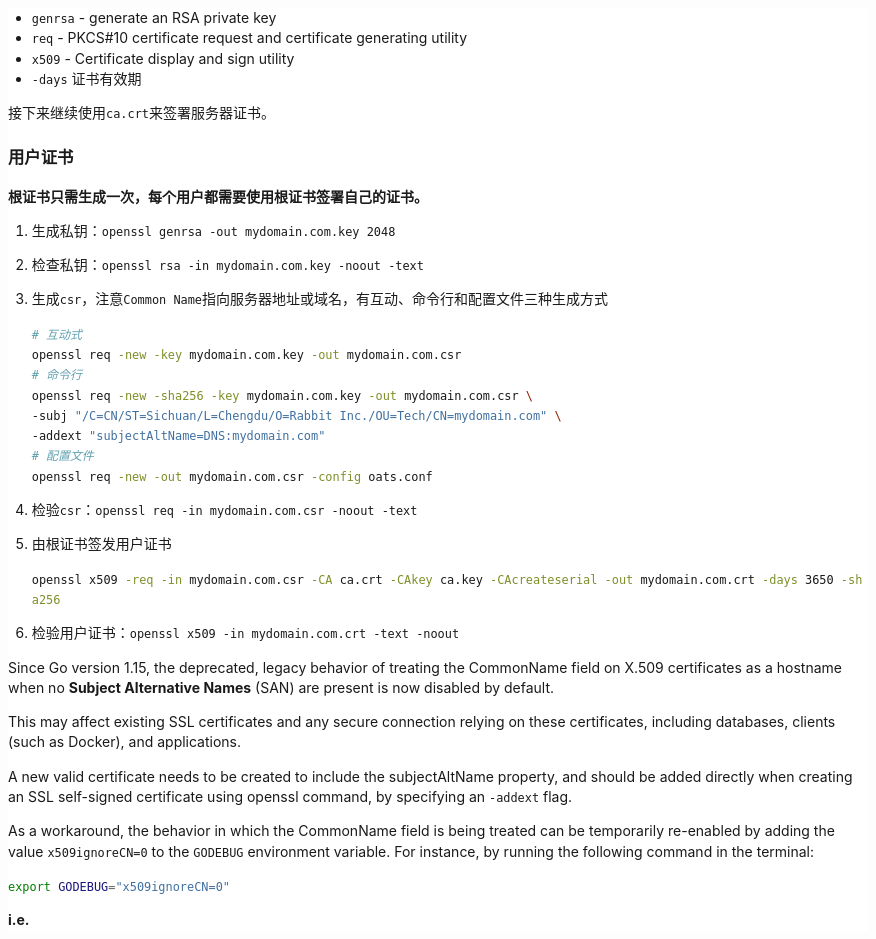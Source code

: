 - `genrsa` - generate an RSA private key
- `req` - PKCS#10 certificate request and certificate generating utility
- `x509` - Certificate display and sign utility
- `-days` 证书有效期

接下来继续使用`ca.crt`来签署服务器证书。

### 用户证书

**根证书只需生成一次，每个用户都需要使用根证书签署自己的证书。**

1. 生成私钥：`openssl genrsa -out mydomain.com.key 2048`

2. 检查私钥：`openssl rsa -in mydomain.com.key -noout -text`

3. 生成`csr`，注意`Common Name`指向服务器地址或域名，有互动、命令行和配置文件三种生成方式

   ```sh
   # 互动式
   openssl req -new -key mydomain.com.key -out mydomain.com.csr
   # 命令行
   openssl req -new -sha256 -key mydomain.com.key -out mydomain.com.csr \
   -subj "/C=CN/ST=Sichuan/L=Chengdu/O=Rabbit Inc./OU=Tech/CN=mydomain.com" \
   -addext "subjectAltName=DNS:mydomain.com"
   # 配置文件
   openssl req -new -out mydomain.com.csr -config oats.conf
   ```

4. 检验`csr`：`openssl req -in mydomain.com.csr -noout -text`

5. 由根证书签发用户证书

   ```sh
   openssl x509 -req -in mydomain.com.csr -CA ca.crt -CAkey ca.key -CAcreateserial -out mydomain.com.crt -days 3650 -sha256
   ```

6. 检验用户证书：`openssl x509 -in mydomain.com.crt -text -noout`

Since Go version 1.15, the deprecated, legacy behavior of treating the CommonName field on X.509 certificates as a hostname when no **Subject Alternative Names** (SAN) are present is now disabled by default. 

This may affect existing SSL certificates and any secure connection relying on these certificates, including databases, clients (such as Docker), and applications.

A new valid certificate needs to be created to include the subjectAltName property, and should be added directly when creating an SSL self-signed certificate using openssl command, by specifying an `-addext` flag.

As a workaround, the behavior in which the CommonName field is being treated can be temporarily re-enabled by adding the value `x509ignoreCN=0` to the `GODEBUG` environment variable. For instance, by running the following command in the terminal:

```sh
export GODEBUG="x509ignoreCN=0"
```

**i.e.**
